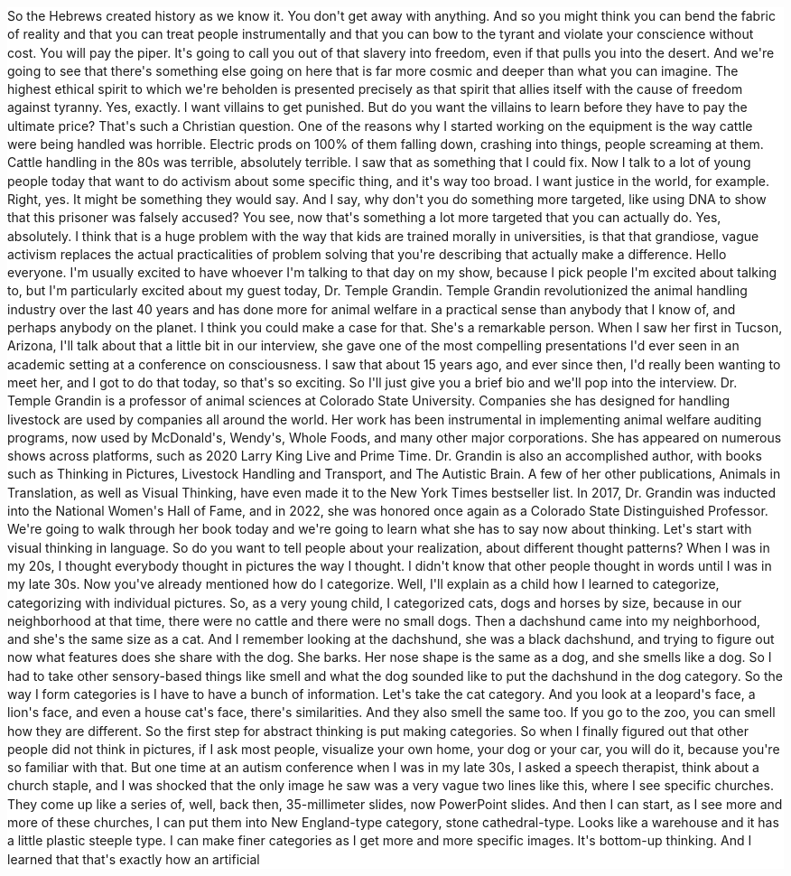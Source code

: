  So the Hebrews created history as we know it. You don't get away with anything. And so you might think you can bend the fabric of reality and that you can treat people instrumentally and that you can bow to the tyrant and violate your conscience without cost. You will pay the piper. It's going to call you out of that slavery into freedom, even if that pulls you into the desert. And we're going to see that there's something else going on here that is far more cosmic and deeper than what you can imagine. The highest ethical spirit to which we're beholden is presented precisely as that spirit that allies itself with the cause of freedom against tyranny. Yes, exactly. I want villains to get punished. But do you want the villains to learn before they have to pay the ultimate price? That's such a Christian question. One of the reasons why I started working on the equipment is the way cattle were being handled was horrible. Electric prods on 100% of them falling down, crashing into things, people screaming at them. Cattle handling in the 80s was terrible, absolutely terrible. I saw that as something that I could fix. Now I talk to a lot of young people today that want to do activism about some specific thing, and it's way too broad. I want justice in the world, for example. Right, yes. It might be something they would say. And I say, why don't you do something more targeted, like using DNA to show that this prisoner was falsely accused? You see, now that's something a lot more targeted that you can actually do. Yes, absolutely. I think that is a huge problem with the way that kids are trained morally in universities, is that that grandiose, vague activism replaces the actual practicalities of problem solving that you're describing that actually make a difference. Hello everyone. I'm usually excited to have whoever I'm talking to that day on my show, because I pick people I'm excited about talking to, but I'm particularly excited about my guest today, Dr. Temple Grandin. Temple Grandin revolutionized the animal handling industry over the last 40 years and has done more for animal welfare in a practical sense than anybody that I know of, and perhaps anybody on the planet. I think you could make a case for that. She's a remarkable person. When I saw her first in Tucson, Arizona, I'll talk about that a little bit in our interview, she gave one of the most compelling presentations I'd ever seen in an academic setting at a conference on consciousness. I saw that about 15 years ago, and ever since then, I'd really been wanting to meet her, and I got to do that today, so that's so exciting. So I'll just give you a brief bio and we'll pop into the interview. Dr. Temple Grandin is a professor of animal sciences at Colorado State University. Companies she has designed for handling livestock are used by companies all around the world. Her work has been instrumental in implementing animal welfare auditing programs, now used by McDonald's, Wendy's, Whole Foods, and many other major corporations. She has appeared on numerous shows across platforms, such as 2020 Larry King Live and Prime Time. Dr. Grandin is also an accomplished author, with books such as Thinking in Pictures, Livestock Handling and Transport, and The Autistic Brain. A few of her other publications, Animals in Translation, as well as Visual Thinking, have even made it to the New York Times bestseller list. In 2017, Dr. Grandin was inducted into the National Women's Hall of Fame, and in 2022, she was honored once again as a Colorado State Distinguished Professor. We're going to walk through her book today and we're going to learn what she has to say now about thinking. Let's start with visual thinking in language. So do you want to tell people about your realization, about different thought patterns? When I was in my 20s, I thought everybody thought in pictures the way I thought. I didn't know that other people thought in words until I was in my late 30s. Now you've already mentioned how do I categorize. Well, I'll explain as a child how I learned to categorize, categorizing with individual pictures. So, as a very young child, I categorized cats, dogs and horses by size, because in our neighborhood at that time, there were no cattle and there were no small dogs. Then a dachshund came into my neighborhood, and she's the same size as a cat. And I remember looking at the dachshund, she was a black dachshund, and trying to figure out now what features does she share with the dog. She barks. Her nose shape is the same as a dog, and she smells like a dog. So I had to take other sensory-based things like smell and what the dog sounded like to put the dachshund in the dog category. So the way I form categories is I have to have a bunch of information. Let's take the cat category. And you look at a leopard's face, a lion's face, and even a house cat's face, there's similarities. And they also smell the same too. If you go to the zoo, you can smell how they are different. So the first step for abstract thinking is put making categories. So when I finally figured out that other people did not think in pictures, if I ask most people, visualize your own home, your dog or your car, you will do it, because you're so familiar with that. But one time at an autism conference when I was in my late 30s, I asked a speech therapist, think about a church staple, and I was shocked that the only image he saw was a very vague two lines like this, where I see specific churches. They come up like a series of, well, back then, 35-millimeter slides, now PowerPoint slides. And then I can start, as I see more and more of these churches, I can put them into New England-type category, stone cathedral-type. Looks like a warehouse and it has a little plastic steeple type. I can make finer categories as I get more and more specific images. It's bottom-up thinking. And I learned that that's exactly how an artificial